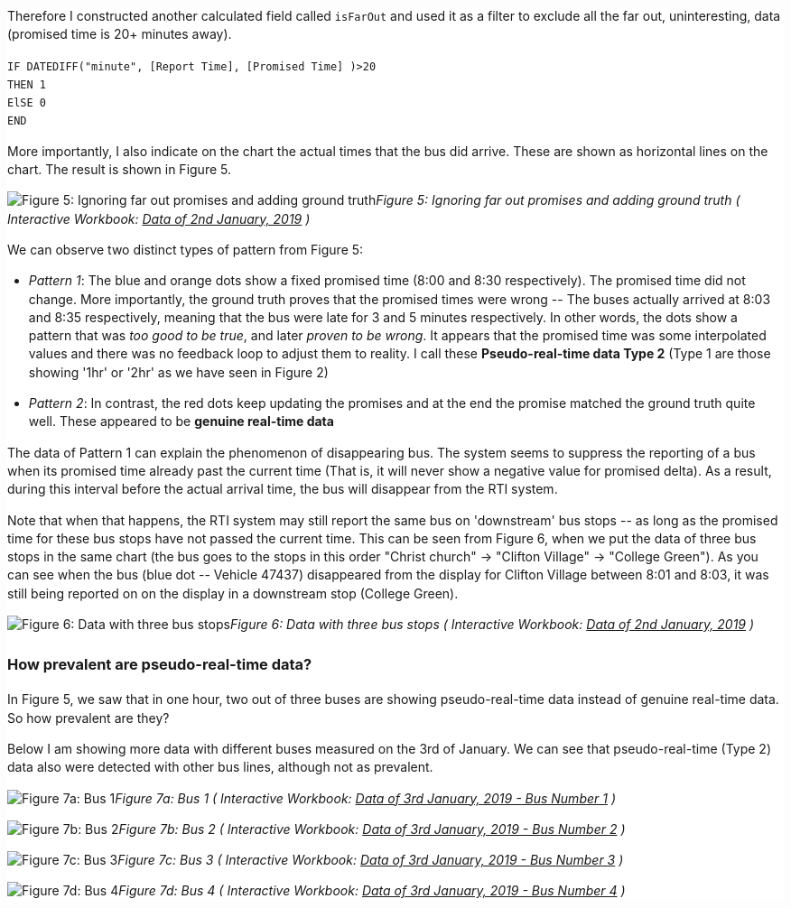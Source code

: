 Therefore I constructed another calculated field called `isFarOut` and used it as a filter to exclude all the far out, uninteresting, data (promised time is 20+ minutes away).  

    IF DATEDIFF("minute", [Report Time], [Promised Time] )>20
    THEN 1
    ElSE 0
    END
    
More importantly, I also indicate on the chart the actual times that the bus did arrive.  These are shown as horizontal lines on the chart.  The result is shown in Figure 5.  

![Figure 5: Ignoring far out promises and adding ground truth]({{site.baseurl}}/clee/assets/TB_Pt_vs_Rt_with_truth.png)_Figure 5: Ignoring far out promises and adding ground truth  ( Interactive Workbook: [Data of 2nd January, 2019](https://public.tableau.com/profile/leeyuiwah#!/vizhome/BrisB-2019-01-02-CV/Dashboard3) )_

We can observe two distinct types of pattern from Figure 5:

* *Pattern 1*: The blue and orange dots show a fixed promised time (8:00 and 8:30 respectively).  The promised time did not change.  More importantly, the ground truth proves that the promised times were wrong -- The buses actually arrived at 8:03 and 8:35 respectively, meaning that the bus were late for 3 and 5 minutes respectively.  In other words, the dots show a pattern that was _too good to be true_, and later _proven to be wrong_.  It appears that the promised time was some interpolated values and there was no feedback loop to adjust them to reality.  I call these **Pseudo-real-time data Type 2** (Type 1 are those showing '1hr' or '2hr' as we have seen in Figure 2)

* *Pattern 2*: In contrast, the red dots keep updating the promises and at the end the promise matched the ground truth quite well.  These appeared to be **genuine real-time data**

The data of Pattern 1 can explain the phenomenon of disappearing bus.  The system seems to suppress the reporting of a bus when its promised time already past the current time (That is, it will never show a negative value for promised delta).  As a result, during this interval before the actual arrival time, the bus will disappear from the RTI system.

Note that when that happens, the RTI system may still report the same bus on 'downstream' bus stops -- as long as the promised time for these bus stops have not passed the current time.  This can be seen from Figure 6, when we put the data of three bus stops in the same chart (the bus goes to the stops in this order "Christ church" -> "Clifton Village" -> "College Green").  As you can see when the bus (blue dot -- Vehicle 47437) disappeared from the display for Clifton Village between 8:01 and 8:03, it was still being reported on on the display in a downstream stop (College Green).

![Figure 6: Data with three bus stops]({{site.baseurl}}/clee/assets/TB_3_stops.png)_Figure 6: Data with three bus stops  ( Interactive Workbook: [Data of 2nd January, 2019](https://public.tableau.com/profile/leeyuiwah#!/vizhome/BrisB-2019-01-02-CV/All3stopsRtvsPt) )_

### How prevalent are pseudo-real-time data?

In Figure 5, we saw that in one hour, two out of three buses are showing pseudo-real-time data instead of genuine real-time data.  So how prevalent are they?

Below I am showing more data with different buses measured on the 3rd of January.  We can see that pseudo-real-time (Type 2) data also were detected with other bus lines, although not as prevalent. 

![Figure 7a: Bus 1]({{site.baseurl}}/clee/assets/TB_Bus_1.png)_Figure 7a: Bus 1 ( Interactive Workbook: [Data of 3rd January, 2019 - Bus Number 1](https://public.tableau.com/profile/leeyuiwah#!/vizhome/BrisB-2019-01-03-CollegeGreenWestBound/Bus1) )_

![Figure 7b: Bus 2]({{site.baseurl}}/clee/assets/TB_Bus_2.png)_Figure 7b: Bus 2 ( Interactive Workbook: [Data of 3rd January, 2019 - Bus Number 2](https://public.tableau.com/profile/leeyuiwah#!/vizhome/BrisB-2019-01-03-CollegeGreenWestBound/Bus2) )_

![Figure 7c: Bus 3]({{site.baseurl}}/clee/assets/TB_Bus_3.png)_Figure 7c: Bus 3 ( Interactive Workbook: [Data of 3rd January, 2019 - Bus Number 3](https://public.tableau.com/profile/leeyuiwah#!/vizhome/BrisB-2019-01-03-CollegeGreenWestBound/Bus3) )_

![Figure 7d: Bus 4]({{site.baseurl}}/clee/assets/TB_Bus_4.png)_Figure 7d: Bus 4 ( Interactive Workbook: [Data of 3rd January, 2019 - Bus Number 4](https://public.tableau.com/profile/leeyuiwah#!/vizhome/BrisB-2019-01-03-CollegeGreenWestBound/Bus4) )_
